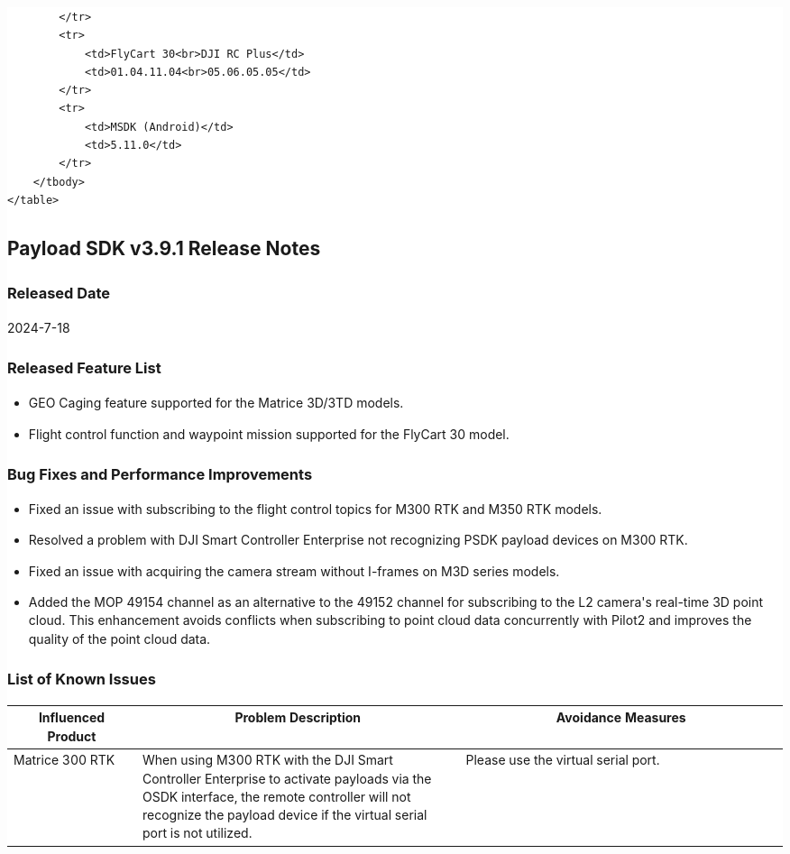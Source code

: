             </tr>
            <tr>
                <td>FlyCart 30<br>DJI RC Plus</td>
                <td>01.04.11.04<br>05.06.05.05</td>
            </tr>
            <tr>
                <td>MSDK (Android)</td>
                <td>5.11.0</td>
            </tr>
        </tbody>
    </table>
</body>

## Payload SDK v3.9.1 Release Notes

### Released Date

2024-7-18

### Released Feature List

* GEO Caging feature supported for the Matrice 3D/3TD models.

* Flight control function and waypoint mission supported for the FlyCart 30 model.

### Bug Fixes and Performance Improvements

* Fixed an issue with subscribing to the flight control topics for M300 RTK and M350 RTK models.

* Resolved a problem with DJI Smart Controller Enterprise not recognizing PSDK payload devices on M300 RTK.

* Fixed an issue with acquiring the camera stream without I-frames on M3D series models.

* Added the MOP 49154 channel as an alternative to the 49152 channel for subscribing to the L2 camera's real-time 3D point cloud. This enhancement avoids conflicts when subscribing to point cloud data concurrently with Pilot2 and improves the quality of the point cloud data.

### List of Known Issues

<table width="85%" style=" hyphens: auto; display: table; table-layout:fixed;">
    <thead>
        <tr>
            <th width="15%">Influenced Product</th>
            <th>Problem Description</th>
            <th>Avoidance Measures<br/></th>
        </tr>
    </thead>
    <tbody>
        <tr>
            <td>Matrice 300 RTK</td>
            <td>When using M300 RTK with the DJI Smart Controller Enterprise to activate payloads via the OSDK interface, the remote controller will not recognize the payload device if the virtual serial port is not utilized.</td>
            <td>Please use the virtual serial port.</td>
        </tr>
    </tbody>
</table>
